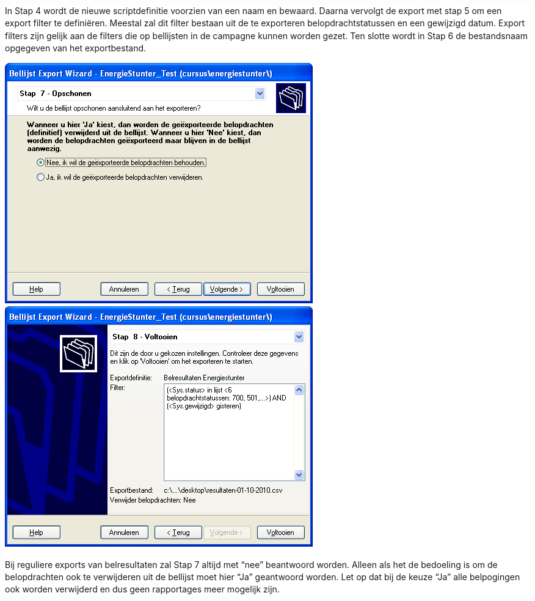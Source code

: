 In Stap 4 wordt de nieuwe scriptdefinitie voorzien van een naam en
bewaard. Daarna vervolgt de export met stap 5 om een export filter te
definiëren. Meestal zal dit filter bestaan uit de te exporteren
belopdrachtstatussen en een gewijzigd datum. Export filters zijn gelijk
aan de filters die op bellijsten in de campagne kunnen worden gezet. Ten
slotte wordt in Stap 6 de bestandsnaam opgegeven van het exportbestand.

![](./media/image185.png)![](./media/image186.png)

Bij reguliere exports van belresultaten zal Stap 7
<span class="underline">altijd met “nee” beantwoord</span> worden.
Alleen als het de bedoeling is om de belopdrachten ook te verwijderen
uit de bellijst moet hier “Ja” geantwoord worden. Let op dat bij de
keuze “Ja” alle belpogingen ook worden verwijderd en dus geen
rapportages meer mogelijk zijn.
